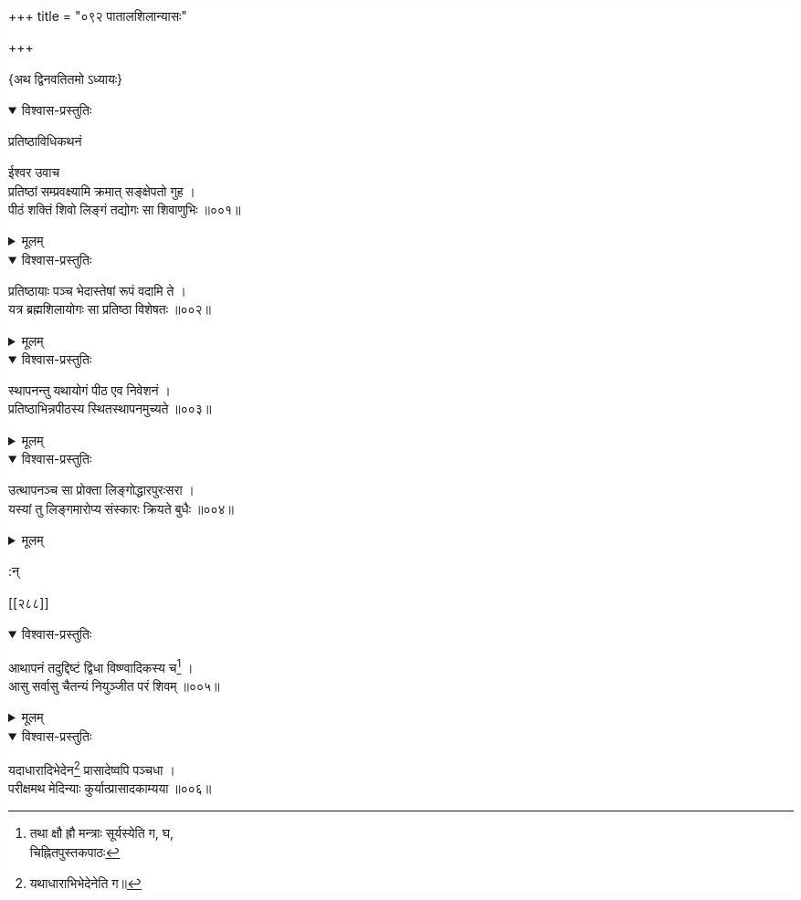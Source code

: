 +++
title = "०९२ पातालशिलान्यासः"

+++

\{अथ द्विनवतितमो ऽध्यायः\}


<details open><summary>विश्वास-प्रस्तुतिः</summary>

प्रतिष्ठाविधिकथनं  
    
ईश्वर उवाच  
प्रतिष्ठां सम्प्रवक्ष्यामि क्रमात् सङ्क्षेपतो गुह   ।  
पीठं शक्तिं शिवो लिङ्गं तद्योगः सा शिवाणुभिः   ॥००१॥
</details>

<details><summary>मूलम्</summary></details>  

<details open><summary>विश्वास-प्रस्तुतिः</summary>

प्रतिष्ठायाः पञ्च भेदास्तेषां रूपं वदामि ते   ।  
यत्र ब्रह्मशिलायोगः सा प्रतिष्ठा विशेषतः   ॥००२॥
</details>

<details><summary>मूलम्</summary></details>  

<details open><summary>विश्वास-प्रस्तुतिः</summary>

स्थापनन्तु यथायोगं पीठ एव निवेशनं ।  
प्रतिष्ठाभिन्नपीठस्य स्थितस्थापनमुच्यते ॥००३॥
</details>

<details><summary>मूलम्</summary></details>  

<details open><summary>विश्वास-प्रस्तुतिः</summary>

उत्थापनञ्च सा प्रोक्ता लिङ्गोद्धारपुरःसरा ।  
यस्यां तु लिङ्गमारोप्य संस्कारः क्रियते बुधैः   ॥००४॥
</details>

<details><summary>मूलम्</summary></details>  
    
:न्  
    
[^१]: तथा क्षौ ह्रौ मन्त्राः सूर्यस्येति ग, घ,  
चिह्नितपुस्तकपाठः  

[[२८८]]
    

<details open><summary>विश्वास-प्रस्तुतिः</summary>

आथापनं तदुद्दिष्टं द्विधा विष्ण्वादिकस्य च[^१]   ।  
आसु सर्वासु चैतन्यं नियुञ्जीत परं शिवम् ॥००५॥
</details>

<details><summary>मूलम्</summary></details>  

<details open><summary>विश्वास-प्रस्तुतिः</summary>

यदाधारादिभेदेन[^२] प्रासादेष्वपि पञ्चधा ।  
परीक्षमथ मेदिन्याः कुर्यात्प्रासादकाम्यया   ॥००६॥
</details>


[^१]: उत्थापनश्चेत्यादि, विष्ण्वादिकस्य चेत्येत्यन्तः  
[^२]: यथाधाराभिभेदेनेति ग॥  
[^३]: रक्तगन्धानुगन्धीति ख॥  
[^४]: प्रशस्यते इति घ॥  
[^५]: शोधयेत्ध्रुवमिति घ॥  
[^६]: नगरग्रामेत्यर्धश्लोको घ। पुस्तके नास्ति  
[^७]: मन्त्रदीप्त्यवसानकमिति ग॥ । मन्त्रभूम्यवसानकमिति घ॥  
[^८]: निर्वर्त्य घोरास्त्रं महास्त्रमिति ग॥  
[^९]: रेखां प्रकुर्वीतेति ख॥ ,ग॥ च  
[^१०]: स्वर्णकुण्डे इति ग॥ । स्वर्णकुम्भे इति घ॥ , ङ॥ , च  
[^१]: भूमिं संसिच्य संस्थाप्येति ग॥ , घ॥ , ङ॥ च  
[^२]: कुद्दालाख्यमिति ग॥  
[^३]: पूर्वमीशान्तमिति ख॥  
[^४]: स्रावयेत् इति ख॥  
[^५]: नव चेत् प्रश्नाक्षराणि भाषन्ते इति ग॥ , घ॥ च  
[^६]: पूर्वादीनां तत इति ख॥  
[^१]: मुशलैर् मुद्गराहतैर् इति ङ॥  
[^२]: वर्धनीयुक्तमिति ग॥ , ङ॥ च  
[^३]: यजमानार्चित इति घ॥  
[^४]: नवरुद्राद्यैर् इति घ॥  
[^५]: पाषाणानामित्यादिः, पञ्चमीर्मता इत्य् अन्तः  
[^१]: पुष्पदन्तक इत् ख॥ , ग॥ , घ॥ , ङ॥ च  
[^२]: पूर्वस्तथोत्तर इति घ॥  
[^३]: प्रणवं दत्वा इति ख॥  
[^४]: शरात्मनेति ख॥ , ग॥ , च  
[^५]: तन्मात्रेणावगुण्ठनमिति ख॥  
[^६]: हुं फडन्तेनेति ग॥  
[^७]: कुर्याद् द्विजनामाङ्कितात्मनेति ख॥ । कुर्यान् निजनामाङ्कितात्मनेति  
[^८]: समालिप्येति ग॥  
[^९]: कुशतल्पे वा हॄदयेन विशेषयेत् इति ख॥ । कुशतल्पे च हृदयेन  
[^१०]: बुद्ध्यादौ चित्तपर्यन्ते चित्ततन्मात्रकावधौ इति घ॥ । सम्पच्य इत्य्  
[^३]: ॐ हीं इति घ॥  
[^४]: विद्यातत्त्वाधिपतये इति ख॥  
[^५]: ॐ हूं शिवतत्त्वाधिपतये इत्य् आदिः, ॐ हां  
[^६]: पशुपतिं भीममिति घ॥  
[^७]: भवमखेश्वरम् इति घ॥  
[^१०]: ॐ हूं घूं बूं यूं मूं हं क्षमितीति ग॥ । ॐ  
[^१]: न्यस्तव्य्स्तासु इति ख॥  
[^२]: निबध्नीतीति ख॥ , ग॥ , ङ॥ च  
[^३]: तत्र तत्राधिपान् मूर्तीर्मूर्तीशांश्चेति ङ॥ ।  
[^४]: प्रोक्ष्य शान्तिजलैः शिलामिति ख॥ । प्रोक्ष्य शान्तिजलैः शिला  
[^५]: कृत्वा मन्त्रमिति ग॥  
[^६]: सान्निध्यमित्यर्थश्लोको ङ॥ पुस्तके नास्ति । सान्निध्यमथ सन्धानं  
[^७]: ॐ आं हां आत्मतत्त्वविद्यातत्त्वाय नम इति ग॥ । ॐ आं इं  
